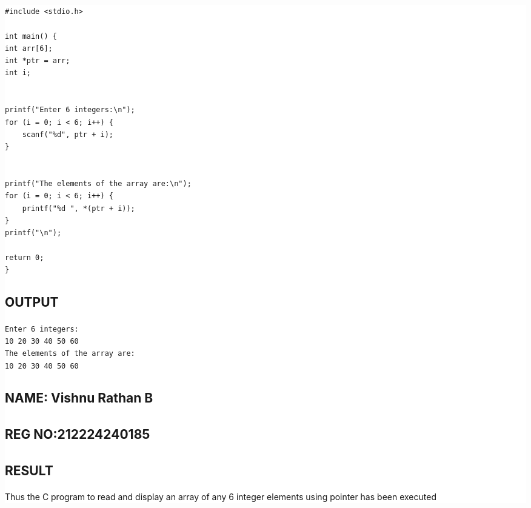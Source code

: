     #include <stdio.h>

    int main() {
    int arr[6];
    int *ptr = arr; 
    int i;

   
    printf("Enter 6 integers:\n");
    for (i = 0; i < 6; i++) {
        scanf("%d", ptr + i);
    }

    
    printf("The elements of the array are:\n");
    for (i = 0; i < 6; i++) {
        printf("%d ", *(ptr + i)); 
    }
    printf("\n");

    return 0;
    }


## OUTPUT

    Enter 6 integers:
    10 20 30 40 50 60
    The elements of the array are:
    10 20 30 40 50 60

## NAME: Vishnu Rathan B

## REG NO:212224240185


 

## RESULT

Thus the C program to read and display an array of any 6 integer elements using pointer has been executed


